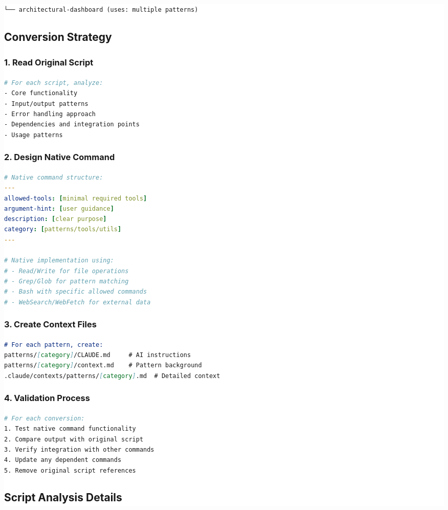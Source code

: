 ```
└── architectural-dashboard (uses: multiple patterns)
```

## Conversion Strategy

### 1. Read Original Script
```bash
# For each script, analyze:
- Core functionality
- Input/output patterns
- Error handling approach
- Dependencies and integration points
- Usage patterns
```

### 2. Design Native Command
```yaml
# Native command structure:
---
allowed-tools: [minimal required tools]
argument-hint: [user guidance]
description: [clear purpose]
category: [patterns/tools/utils]
---

# Native implementation using:
# - Read/Write for file operations
# - Grep/Glob for pattern matching
# - Bash with specific allowed commands
# - WebSearch/WebFetch for external data
```

### 3. Create Context Files
```markdown
# For each pattern, create:
patterns/[category]/CLAUDE.md     # AI instructions
patterns/[category]/context.md    # Pattern background
.claude/contexts/patterns/[category].md  # Detailed context
```

### 4. Validation Process
```bash
# For each conversion:
1. Test native command functionality
2. Compare output with original script
3. Verify integration with other commands
4. Update any dependent commands
5. Remove original script references
```

## Script Analysis Details
